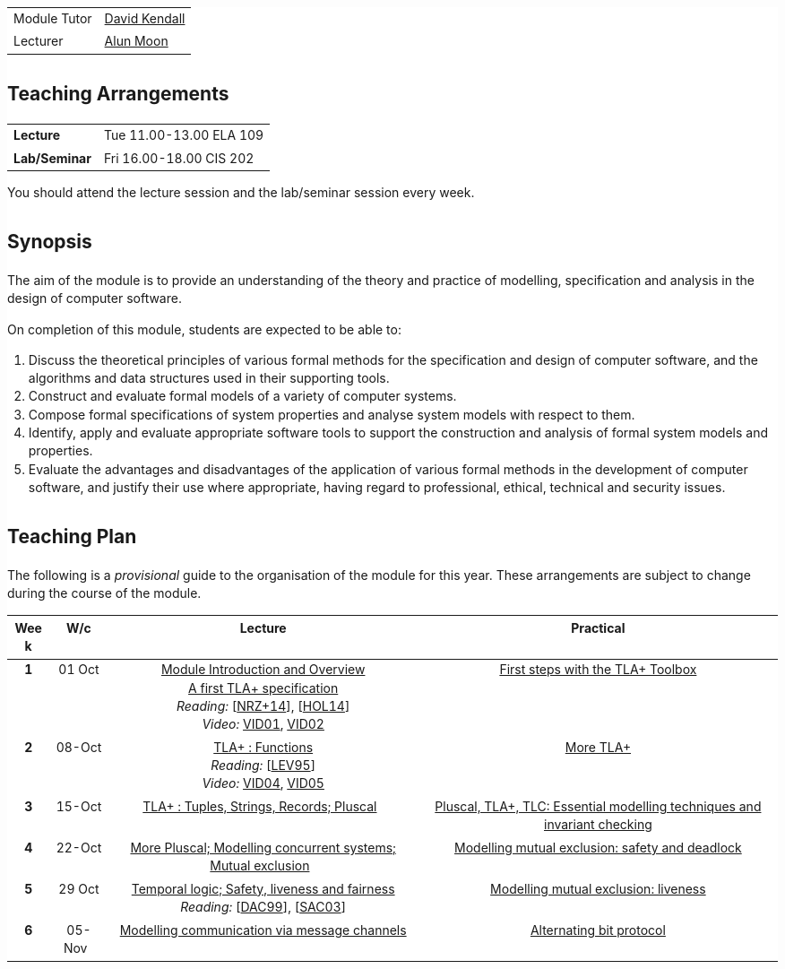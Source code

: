 |   |    |
|---|:---|
|Module Tutor      | [David Kendall](https://davidkendall.github.io/)
|Lecturer &nbsp;  | [Alun Moon](http://computing.northumbria.ac.uk/staff/cgam1)|


## Teaching Arrangements

|   |    |
|---|:---|
**Lecture** &nbsp;| Tue 11.00-13.00 ELA 109
**Lab/Seminar**   | Fri 16.00-18.00 CIS 202

<p class="text-info">
You should attend the lecture session and the lab/seminar session every week.
</p>

## Synopsis
The aim of the module is to provide an understanding of the theory and practice
of modelling, specification and analysis in the design of computer software.

On completion of this module, students are expected to be able to:

1. Discuss the theoretical principles of various formal methods for the
   specification and design of computer software, and the algorithms and data
   structures used in their supporting tools.
1. Construct and evaluate formal models of a variety of computer systems.
1. Compose formal specifications of system properties and analyse system models
   with respect to them.
1. Identify, apply and evaluate appropriate software tools to support the
   construction and analysis of formal system models and properties.
1. Evaluate the advantages and disadvantages of the application of various
   formal methods in the development of computer software, and justify their
   use where appropriate, having regard to professional, ethical, technical and
   security issues.

## Teaching Plan

The following is a *provisional* guide to the organisation of the
module for this year. These arrangements are subject to change during the
course of the module.


| Week   | W/c   | Lecture    | Practical   |
| :----: | :---: | :--------: | :---------: |
**1** | 01 Oct &nbsp; | [Module Introduction and Overview <br/> A first TLA+ specification]({{site.baseurl}}{{site.raurl}}/A01.pdf)  <br/> *Reading:* [[NRZ+14]({{site.baseurl}}{{site.raurl}}/reading/nrz+14.pdf)], [[HOL14]({{site.baseurl}}{{site.raurl}}/reading/hol14.pdf)]<br/> *Video:* [VID01](http://lamport.azurewebsites.net/video/intro.html), [VID02](http://lamport.azurewebsites.net/video/smintla.html) | [First steps with the TLA+ Toolbox](L01.html) 
**2** | 08-Oct &nbsp; | [TLA+ : Functions]({{site.baseurl}}{{site.raurl}}/A02.pdf) <br/> *Reading:* [[LEV95]({{site.baseurl}}{{site.raurl}}/reading/lev95.pdf)] <br/> *Video:* [VID04](https://lamport.azurewebsites.net/video/video4.html), [VID05](http://lamport.azurewebsites.net/video/video5.html)| [More TLA+](L02.html)
**3** | 15-Oct &nbsp; | [TLA+ : Tuples, Strings, Records; Pluscal]({{site.baseurl}}{{site.raurl}}/A03.pdf) &nbsp; | [Pluscal, TLA+, TLC: Essential modelling techniques and invariant checking](L03.html)
**4** | 22-Oct &nbsp; | [More Pluscal; Modelling concurrent systems; Mutual exclusion]({{site.baseurl}}{{site.raurl}}/A04.pdf)  &nbsp; | [Modelling mutual exclusion: safety and deadlock](L04.html)
**5** | 29 Oct &nbsp; | [Temporal logic; Safety, liveness and fairness]({{site.baseurl}}{{site.raurl}}/A05.pdf) <br/> *Reading:* [[DAC99]({{site.baseurl}}{{site.raurl}}/reading/dac99.pdf)], [[SAC03]({{site.baseurl}}{{site.raurl}}/reading/sac03.pdf)]| [Modelling mutual exclusion: liveness](L05.html)
**6** | 05-Nov &nbsp; | [Modelling communication via message channels]({{site.baseurl}}{{site.raurl}}/A06.pdf) | [Alternating bit protocol](L06.html)